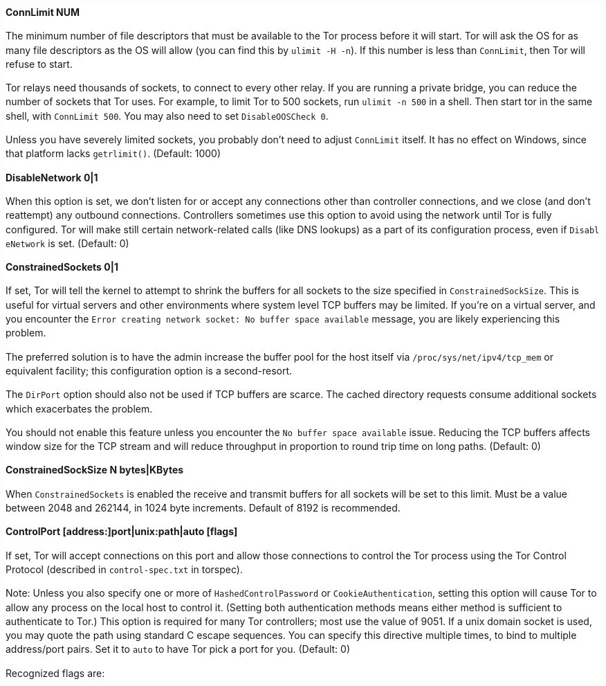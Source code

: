 **ConnLimit NUM**

The minimum number of file descriptors that must be available to the Tor process before it will start. Tor will ask the OS for as many file descriptors as the OS will allow (you can find this by `ulimit -H -n`). If this number is less than `ConnLimit`, then Tor will refuse to start.

Tor relays need thousands of sockets, to connect to every other relay. If you are running a private bridge, you can reduce the number of sockets that Tor uses. For example, to limit Tor to 500 sockets, run `ulimit -n 500` in a shell. Then start tor in the same shell, with `ConnLimit 500`. You may also need to set `DisableOOSCheck 0`.

Unless you have severely limited sockets, you probably don’t need to adjust `ConnLimit` itself. It has no effect on Windows, since that platform lacks `getrlimit()`. (Default: 1000)

**DisableNetwork 0|1**

When this option is set, we don’t listen for or accept any connections other than controller connections, and we close (and don’t reattempt) any outbound connections. Controllers sometimes use this option to avoid using the network until Tor is fully configured. Tor will make still certain network-related calls (like DNS lookups) as a part of its configuration process, even if `DisableNetwork` is set. (Default: 0)

**ConstrainedSockets 0|1**

If set, Tor will tell the kernel to attempt to shrink the buffers for all sockets to the size specified in `ConstrainedSockSize`. This is useful for virtual servers and other environments where system level TCP buffers may be limited. If you’re on a virtual server, and you encounter the `Error creating network socket: No buffer space available` message, you are likely experiencing this problem.

The preferred solution is to have the admin increase the buffer pool for the host itself via `/proc/sys/net/ipv4/tcp_mem` or equivalent facility; this configuration option is a second-resort.

The `DirPort` option should also not be used if TCP buffers are scarce. The cached directory requests consume additional sockets which exacerbates the problem.

You should not enable this feature unless you encounter the `No buffer space available` issue. Reducing the TCP buffers affects window size for the TCP stream and will reduce throughput in proportion to round trip time on long paths. (Default: 0)

**ConstrainedSockSize N bytes|KBytes**

When `ConstrainedSockets` is enabled the receive and transmit buffers for all sockets will be set to this limit. Must be a value between 2048 and 262144, in 1024 byte increments. Default of 8192 is recommended.

**ControlPort [address:]port|unix:path|auto [flags]**

If set, Tor will accept connections on this port and allow those connections to control the Tor process using the Tor Control Protocol (described in `control-spec.txt` in torspec). 

Note: Unless you also specify one or more of `HashedControlPassword` or `CookieAuthentication`, setting this option will cause Tor to allow any process on the local host to control it. (Setting both authentication methods means either method is sufficient to authenticate to Tor.) This option is required for many Tor controllers; most use the value of 9051. If a unix domain socket is used, you may quote the path using standard C escape sequences. You can specify this directive multiple times, to bind to multiple address/port pairs. Set it to `auto` to have Tor pick a port for you. (Default: 0) 

Recognized flags are:
